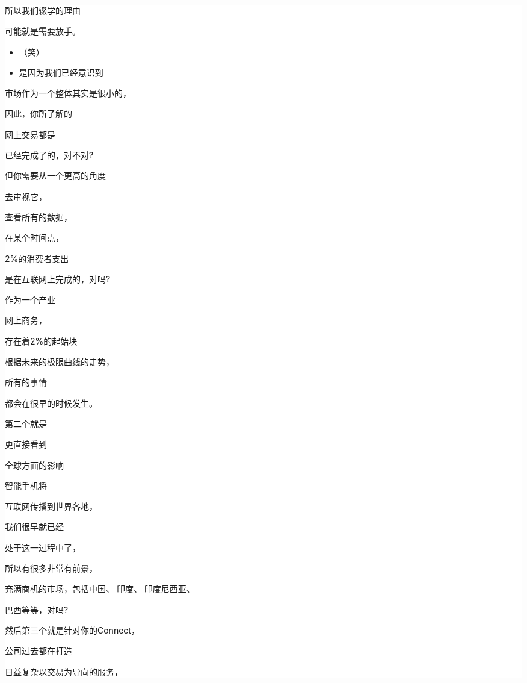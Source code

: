 所以我们辍学的理由

可能就是需要放手。

- （笑）

- 是因为我们已经意识到

市场作为一个整体其实是很小的，

因此，你所了解的

网上交易都是

已经完成了的，对不对?

但你需要从一个更高的角度

去审视它，

查看所有的数据，

在某个时间点，

2%的消费者支出

是在互联网上完成的，对吗?

作为一个产业

网上商务，

存在着2%的起始块

根据未来的极限曲线的走势，

所有的事情

都会在很早的时候发生。

第二个就是

更直接看到

全球方面的影响

智能手机将

互联网传播到世界各地，

我们很早就已经

处于这一过程中了，

所以有很多非常有前景，

充满商机的市场，包括中国、 印度、 印度尼西亚、

巴西等等，对吗?

然后第三个就是针对你的Connect，

公司过去都在打造

日益复杂以交易为导向的服务，
